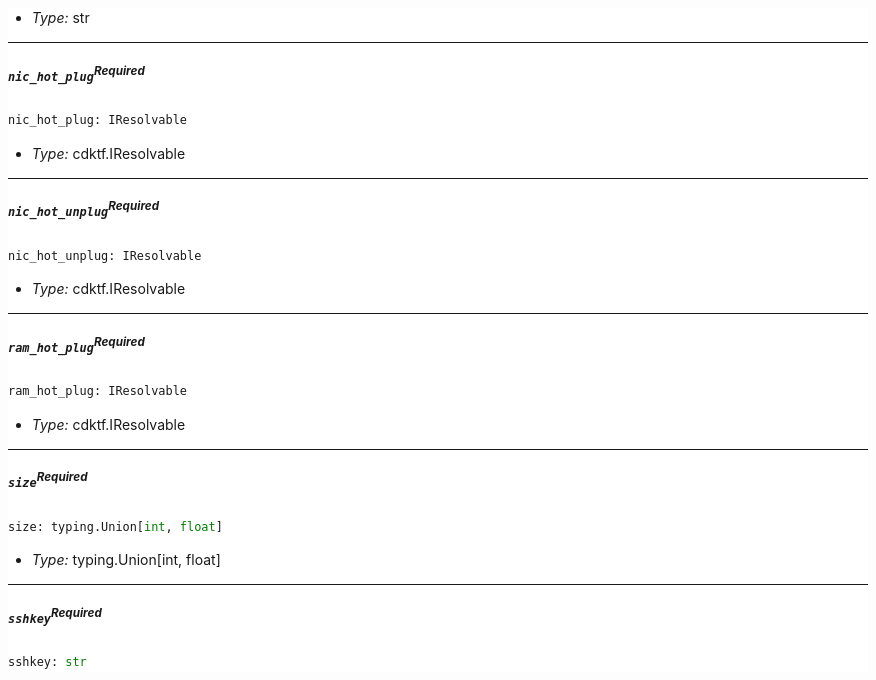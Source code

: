 - *Type:* str

---

##### `nic_hot_plug`<sup>Required</sup> <a name="nic_hot_plug" id="@cdktf/provider-ionoscloud.dataIonoscloudVolume.DataIonoscloudVolume.property.nicHotPlug"></a>

```python
nic_hot_plug: IResolvable
```

- *Type:* cdktf.IResolvable

---

##### `nic_hot_unplug`<sup>Required</sup> <a name="nic_hot_unplug" id="@cdktf/provider-ionoscloud.dataIonoscloudVolume.DataIonoscloudVolume.property.nicHotUnplug"></a>

```python
nic_hot_unplug: IResolvable
```

- *Type:* cdktf.IResolvable

---

##### `ram_hot_plug`<sup>Required</sup> <a name="ram_hot_plug" id="@cdktf/provider-ionoscloud.dataIonoscloudVolume.DataIonoscloudVolume.property.ramHotPlug"></a>

```python
ram_hot_plug: IResolvable
```

- *Type:* cdktf.IResolvable

---

##### `size`<sup>Required</sup> <a name="size" id="@cdktf/provider-ionoscloud.dataIonoscloudVolume.DataIonoscloudVolume.property.size"></a>

```python
size: typing.Union[int, float]
```

- *Type:* typing.Union[int, float]

---

##### `sshkey`<sup>Required</sup> <a name="sshkey" id="@cdktf/provider-ionoscloud.dataIonoscloudVolume.DataIonoscloudVolume.property.sshkey"></a>

```python
sshkey: str
```
